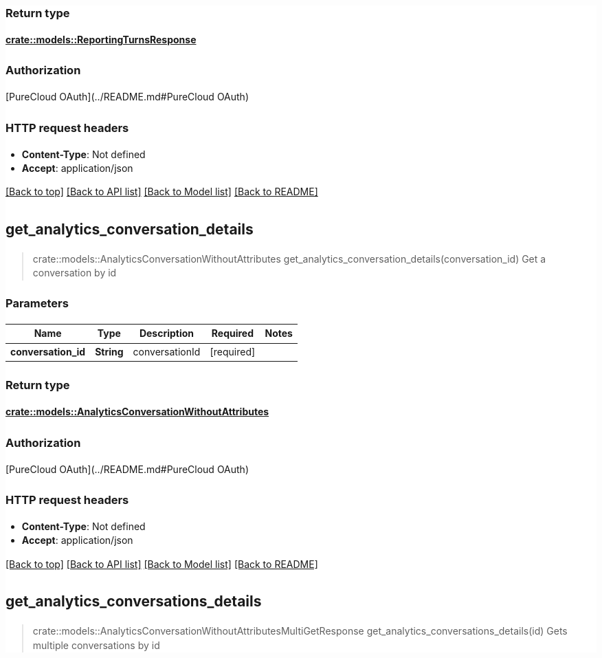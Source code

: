 ### Return type

[**crate::models::ReportingTurnsResponse**](ReportingTurnsResponse.md)

### Authorization

[PureCloud OAuth](../README.md#PureCloud OAuth)

### HTTP request headers

- **Content-Type**: Not defined
- **Accept**: application/json

[[Back to top]](#) [[Back to API list]](../README.md#documentation-for-api-endpoints) [[Back to Model list]](../README.md#documentation-for-models) [[Back to README]](../README.md)


## get_analytics_conversation_details

> crate::models::AnalyticsConversationWithoutAttributes get_analytics_conversation_details(conversation_id)
Get a conversation by id

### Parameters


Name | Type | Description  | Required | Notes
------------- | ------------- | ------------- | ------------- | -------------
**conversation_id** | **String** | conversationId | [required] |

### Return type

[**crate::models::AnalyticsConversationWithoutAttributes**](AnalyticsConversationWithoutAttributes.md)

### Authorization

[PureCloud OAuth](../README.md#PureCloud OAuth)

### HTTP request headers

- **Content-Type**: Not defined
- **Accept**: application/json

[[Back to top]](#) [[Back to API list]](../README.md#documentation-for-api-endpoints) [[Back to Model list]](../README.md#documentation-for-models) [[Back to README]](../README.md)


## get_analytics_conversations_details

> crate::models::AnalyticsConversationWithoutAttributesMultiGetResponse get_analytics_conversations_details(id)
Gets multiple conversations by id

